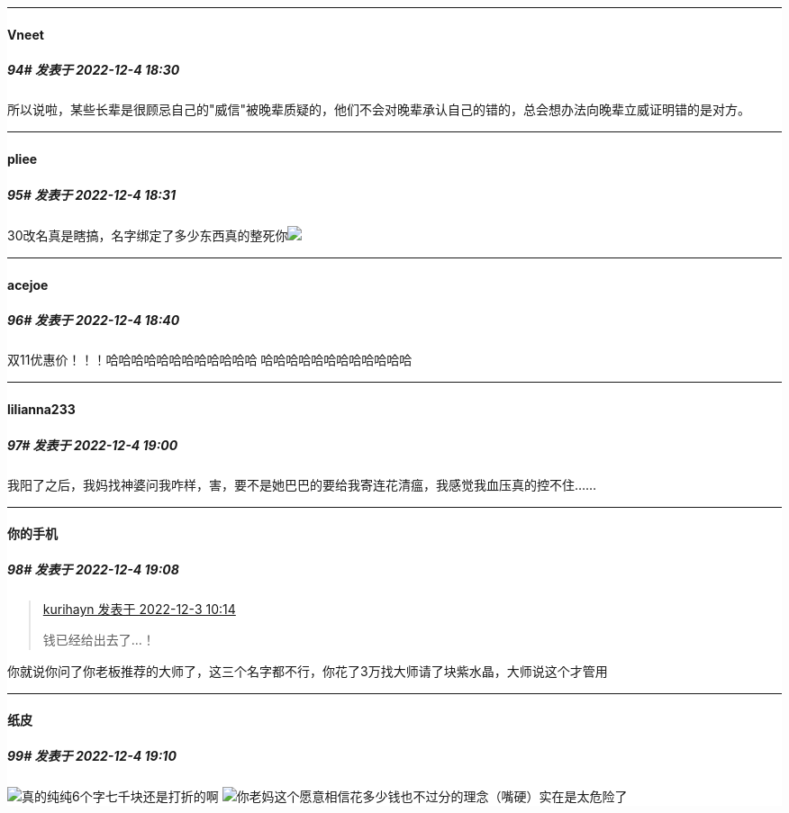 *****

####  Vneet  
##### 94#       发表于 2022-12-4 18:30

所以说啦，某些长辈是很顾忌自己的"威信"被晚辈质疑的，他们不会对晚辈承认自己的错的，总会想办法向晚辈立威证明错的是对方。

*****

####  pliee  
##### 95#       发表于 2022-12-4 18:31

30改名真是瞎搞，名字绑定了多少东西真的整死你<img src="https://static.saraba1st.com/image/smiley/face2017/067.png" referrerpolicy="no-referrer">



*****

####  acejoe  
##### 96#       发表于 2022-12-4 18:40

双11优惠价！！！哈哈哈哈哈哈哈哈哈哈哈哈
哈哈哈哈哈哈哈哈哈哈哈哈



*****

####  lilianna233  
##### 97#       发表于 2022-12-4 19:00

我阳了之后，我妈找神婆问我咋样，害，要不是她巴巴的要给我寄连花清瘟，我感觉我血压真的控不住……



*****

####  你的手机  
##### 98#       发表于 2022-12-4 19:08

<blockquote><a href="httphttps://bbs.saraba1st.com/2b/forum.php?mod=redirect&amp;goto=findpost&amp;pid=58737633&amp;ptid=2108059" target="_blank">kurihayn 发表于 2022-12-3 10:14</a>

钱已经给出去了…！</blockquote>
你就说你问了你老板推荐的大师了，这三个名字都不行，你花了3万找大师请了块紫水晶，大师说这个才管用

*****

####  纸皮  
##### 99#       发表于 2022-12-4 19:10

<img src="https://static.saraba1st.com/image/smiley/face2017/067.png" referrerpolicy="no-referrer">真的纯纯6个字七千块还是打折的啊
<img src="https://static.saraba1st.com/image/smiley/face2017/091.png" referrerpolicy="no-referrer">你老妈这个愿意相信花多少钱也不过分的理念（嘴硬）实在是太危险了


